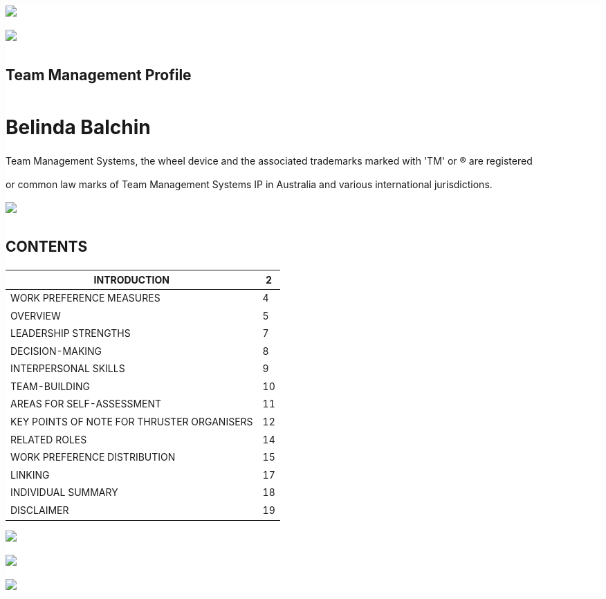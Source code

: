 ![](_page_0_Picture_0.jpeg)

![](_page_0_Figure_1.jpeg)

## **Team Management Profile**

# **Belinda Balchin**

Team Management Systems, the wheel device and the associated trademarks marked with 'TM' or ® are registered

or common law marks of Team Management Systems IP in Australia and various international jurisdictions.

![](_page_1_Picture_0.jpeg)

## **CONTENTS**

| INTRODUCTION                               | 2  |
|--------------------------------------------|----|
| WORK PREFERENCE MEASURES                   | 4  |
| OVERVIEW                                   | 5  |
| LEADERSHIP STRENGTHS                       | 7  |
| DECISION-MAKING                            | 8  |
| INTERPERSONAL SKILLS                       | 9  |
| TEAM-BUILDING                              | 10 |
| AREAS FOR SELF-ASSESSMENT                  | 11 |
| KEY POINTS OF NOTE FOR THRUSTER ORGANISERS | 12 |
| RELATED ROLES                              | 14 |
| WORK PREFERENCE DISTRIBUTION               | 15 |
| LINKING                                    | 17 |
| INDIVIDUAL SUMMARY                         | 18 |
| DISCLAIMER                                 | 19 |

![](_page_1_Picture_3.jpeg)

![](_page_1_Picture_6.jpeg)

![](_page_1_Picture_7.jpeg)
